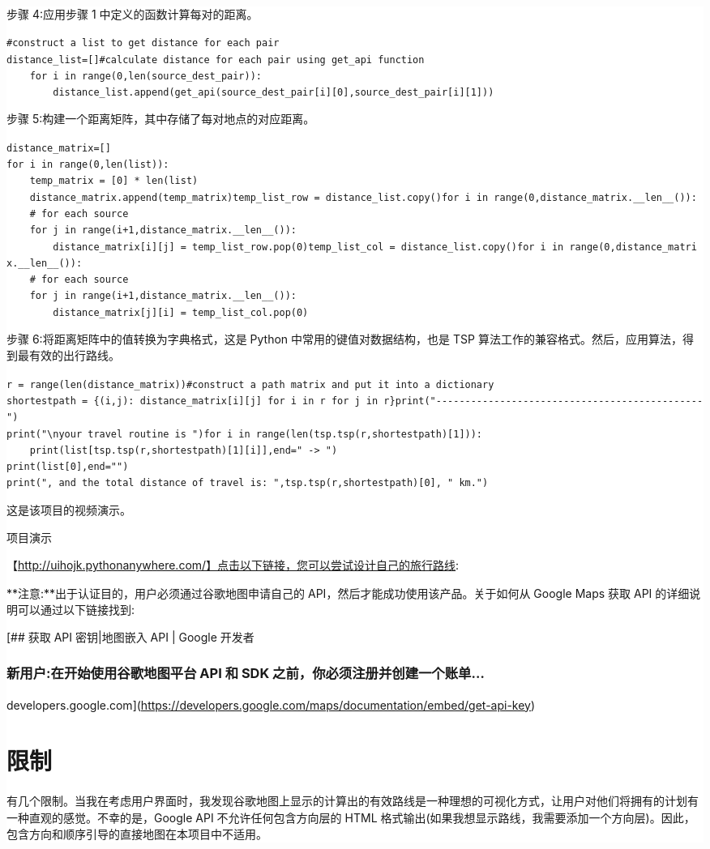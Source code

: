 步骤 4:应用步骤 1 中定义的函数计算每对的距离。

```
#construct a list to get distance for each pair
distance_list=[]#calculate distance for each pair using get_api function
    for i in range(0,len(source_dest_pair)):
        distance_list.append(get_api(source_dest_pair[i][0],source_dest_pair[i][1]))
```

步骤 5:构建一个距离矩阵，其中存储了每对地点的对应距离。

```
distance_matrix=[]
for i in range(0,len(list)):
    temp_matrix = [0] * len(list)
    distance_matrix.append(temp_matrix)temp_list_row = distance_list.copy()for i in range(0,distance_matrix.__len__()):
    # for each source
    for j in range(i+1,distance_matrix.__len__()):
        distance_matrix[i][j] = temp_list_row.pop(0)temp_list_col = distance_list.copy()for i in range(0,distance_matrix.__len__()):
    # for each source
    for j in range(i+1,distance_matrix.__len__()):
        distance_matrix[j][i] = temp_list_col.pop(0)
```

步骤 6:将距离矩阵中的值转换为字典格式，这是 Python 中常用的键值对数据结构，也是 TSP 算法工作的兼容格式。然后，应用算法，得到最有效的出行路线。

```
r = range(len(distance_matrix))#construct a path matrix and put it into a dictionary
shortestpath = {(i,j): distance_matrix[i][j] for i in r for j in r}print("----------------------------------------------")
print("\nyour travel routine is ")for i in range(len(tsp.tsp(r,shortestpath)[1])):
    print(list[tsp.tsp(r,shortestpath)[1][i]],end=" -> ")
print(list[0],end="")
print(", and the total distance of travel is: ",tsp.tsp(r,shortestpath)[0], " km.")
```

这是该项目的视频演示。

项目演示

【http://uihojk.pythonanywhere.com/】点击以下链接，您可以尝试设计自己的旅行路线:

**注意:**出于认证目的，用户必须通过谷歌地图申请自己的 API，然后才能成功使用该产品。关于如何从 Google Maps 获取 API 的详细说明可以通过以下链接找到:

[](https://developers.google.com/maps/documentation/embed/get-api-key) [## 获取 API 密钥|地图嵌入 API | Google 开发者

### 新用户:在开始使用谷歌地图平台 API 和 SDK 之前，你必须注册并创建一个账单…

developers.google.com](https://developers.google.com/maps/documentation/embed/get-api-key) 

# **限制**

有几个限制。当我在考虑用户界面时，我发现谷歌地图上显示的计算出的有效路线是一种理想的可视化方式，让用户对他们将拥有的计划有一种直观的感觉。不幸的是，Google API 不允许任何包含方向层的 HTML 格式输出(如果我想显示路线，我需要添加一个方向层)。因此，包含方向和顺序引导的直接地图在本项目中不适用。
